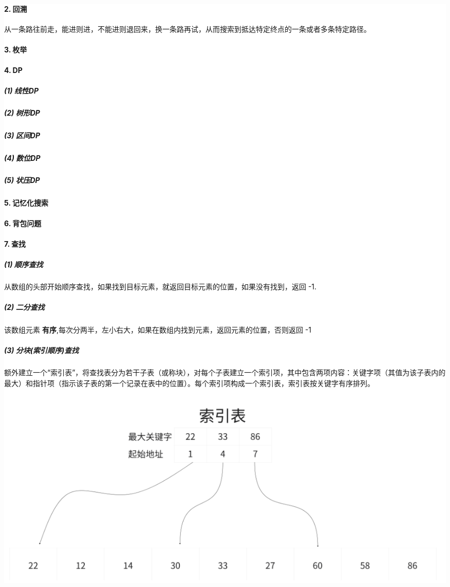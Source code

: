 #### 2. 回溯

从一条路往前走，能进则进，不能进则退回来，换一条路再试，从而搜索到抵达特定终点的一条或者多条特定路径。

#### 3. 枚举

#### 4. DP

##### (1) 线性DP

##### (2) 树形DP

##### (3) 区间DP

##### (4) 数位DP

##### (5) 状压DP

#### 5. 记忆化搜索

#### 6. 背包问题

#### 7. 查找

##### (1) 顺序查找

从数组的头部开始顺序查找，如果找到目标元素，就返回目标元素的位置，如果没有找到，返回 -1.

##### (2) 二分查找

该数组元素 **有序**,每次分两半，左小右大，如果在数组内找到元素，返回元素的位置，否则返回 -1

##### (3) 分块(索引顺序)查找

额外建立一个“索引表”，将查找表分为若干子表（或称块），对每个子表建立一个索引项，其中包含两项内容：关键字项（其值为该子表内的最大）和指针项（指示该子表的第一个记录在表中的位置）。每个索引项构成一个索引表，索引表按关键字有序排列。  
![alt text](../images/数据结构/分块查找.png)
